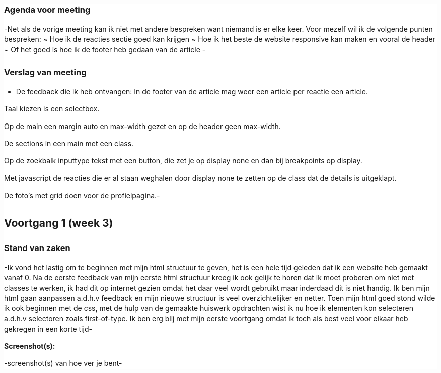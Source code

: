 ### Agenda voor meeting

-Net als de vorige meeting kan ik niet met andere bespreken want niemand is er elke keer.
Voor mezelf wil ik de volgende punten bespreken:
~ Hoe ik de reacties sectie goed kan krijgen
~ Hoe ik het beste de website responsive kan maken en vooral de header
~ Of het goed is hoe ik de footer heb gedaan van de article -


### Verslag van meeting
- De feedback die ik heb ontvangen:
In de footer van de article mag weer een article per reactie een article.

Taal kiezen is een selectbox.

Op de main een margin auto en max-width gezet en op de header geen max-width.

De sections in een main met een class.

Op de zoekbalk inputtype tekst met een button, die zet je op display none en dan bij breakpoints op display.

Met javascript de reacties die er al staan weghalen door display none te zetten op de class dat de details is uitgeklapt.

De foto’s met grid doen voor de profielpagina.-


## Voortgang 1 (week 3)

### Stand van zaken

-Ik vond het lastig om te beginnen met mijn html structuur te geven, het is een hele tijd geleden dat ik
een website heb gemaakt vanaf 0. Na de eerste feedback van mijn eerste html structuur kreeg ik ook gelijk te
horen dat ik moet proberen om niet met classes te werken, ik had dit op internet gezien omdat het daar veel wordt
gebruikt maar inderdaad dit is niet handig. Ik ben mijn html gaan aanpassen a.d.h.v feedback en mijn nieuwe structuur
is veel overzichtelijker en netter.
Toen mijn html goed stond wilde ik ook beginnen met de css, met de hulp van de gemaakte huiswerk opdrachten wist ik nu
hoe ik elementen kon selecteren a.d.h.v selectoren zoals first-of-type.
Ik ben erg blij met mijn eerste voortgang omdat ik toch als best veel voor elkaar heb gekregen in een korte tijd-

**Screenshot(s):**

-screenshot(s) van hoe ver je bent-